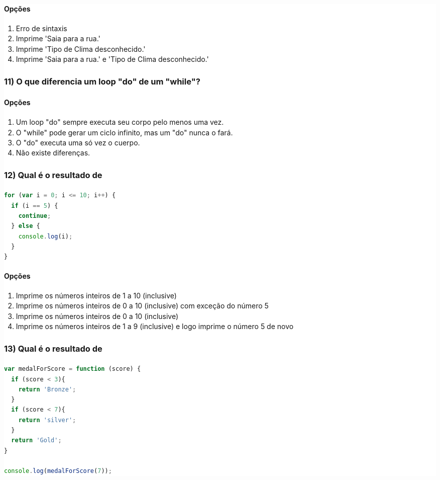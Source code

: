 #### Opções

1. Erro de sintaxis
2. Imprime 'Saia para a rua.'
3. Imprime 'Tipo de Clima desconhecido.'
4. Imprime 'Saia para a rua.' e 'Tipo de Clima desconhecido.'

<solution style="display:none;">4</solution>

### 11) O que diferencia um loop "do" de um "while"?

#### Opções

1. Um loop "do" sempre executa seu corpo pelo menos uma vez.
2. O "while" pode gerar um ciclo infinito, mas um "do" nunca o fará.
3. O "do" executa uma só vez o cuerpo.
4. Não existe diferenças.

<solution style="display:none;">1</solution>

### 12) Qual é o resultado de

```js
for (var i = 0; i <= 10; i++) {
  if (i == 5) {
    continue;
  } else {
    console.log(i);
  }
}
```

#### Opções

1. Imprime os números inteiros de 1 a 10 (inclusive)
2. Imprime os números inteiros de 0 a 10 (inclusive) com exceção do número 5
3. Imprime os números inteiros de 0 a 10 (inclusive)
4. Imprime os números inteiros de 1 a 9 (inclusive) e logo imprime o número
   5 de novo

<solution style="display:none;">2</solution>

### 13) Qual é o resultado de

```js
var medalForScore = function (score) {
  if (score < 3){
    return 'Bronze';
  }
  if (score < 7){
    return 'silver';
  }
  return 'Gold';
}

console.log(medalForScore(7));
```
